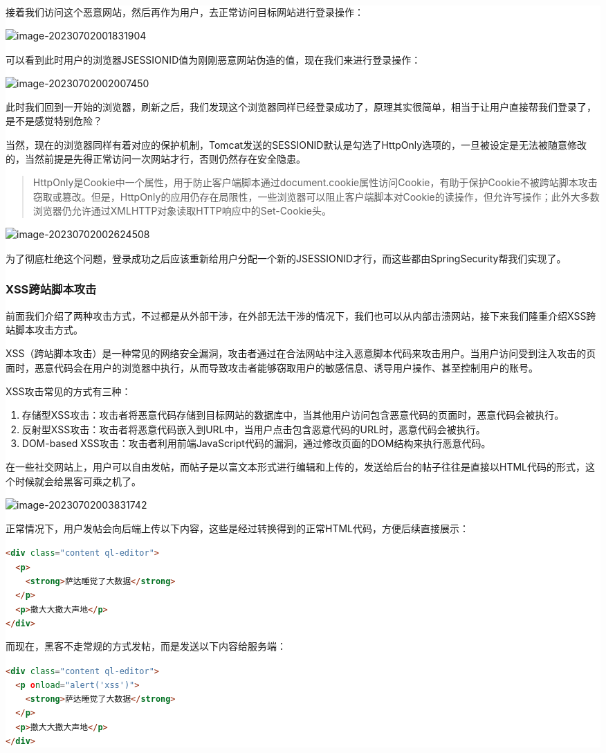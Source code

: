 接着我们访问这个恶意网站，然后再作为用户，去正常访问目标网站进行登录操作：

![image-20230702001831904](https://s2.loli.net/2023/07/02/d4YSeut3xQ7rRqh.png)

可以看到此时用户的浏览器JSESSIONID值为刚刚恶意网站伪造的值，现在我们来进行登录操作：

![image-20230702002007450](https://s2.loli.net/2023/07/02/aDwTcW6d58tPLBG.png)

此时我们回到一开始的浏览器，刷新之后，我们发现这个浏览器同样已经登录成功了，原理其实很简单，相当于让用户直接帮我们登录了，是不是感觉特别危险？

当然，现在的浏览器同样有着对应的保护机制，Tomcat发送的SESSIONID默认是勾选了HttpOnly选项的，一旦被设定是无法被随意修改的，当然前提是先得正常访问一次网站才行，否则仍然存在安全隐患。

> HttpOnly是Cookie中一个属性，用于防止客户端脚本通过document.cookie属性访问Cookie，有助于保护Cookie不被跨站脚本攻击窃取或篡改。但是，HttpOnly的应用仍存在局限性，一些浏览器可以阻止客户端脚本对Cookie的读操作，但允许写操作；此外大多数浏览器仍允许通过XMLHTTP对象读取HTTP响应中的Set-Cookie头。

![image-20230702002624508](https://s2.loli.net/2023/07/02/8IaHk2FEMwyoXem.png)

为了彻底杜绝这个问题，登录成功之后应该重新给用户分配一个新的JSESSIONID才行，而这些都由SpringSecurity帮我们实现了。

### XSS跨站脚本攻击

前面我们介绍了两种攻击方式，不过都是从外部干涉，在外部无法干涉的情况下，我们也可以从内部击溃网站，接下来我们隆重介绍XSS跨站脚本攻击方式。

XSS（跨站脚本攻击）是一种常见的网络安全漏洞，攻击者通过在合法网站中注入恶意脚本代码来攻击用户。当用户访问受到注入攻击的页面时，恶意代码会在用户的浏览器中执行，从而导致攻击者能够窃取用户的敏感信息、诱导用户操作、甚至控制用户的账号。

XSS攻击常见的方式有三种：

1. 存储型XSS攻击：攻击者将恶意代码存储到目标网站的数据库中，当其他用户访问包含恶意代码的页面时，恶意代码会被执行。
2. 反射型XSS攻击：攻击者将恶意代码嵌入到URL中，当用户点击包含恶意代码的URL时，恶意代码会被执行。
3. DOM-based XSS攻击：攻击者利用前端JavaScript代码的漏洞，通过修改页面的DOM结构来执行恶意代码。

在一些社交网站上，用户可以自由发帖，而帖子是以富文本形式进行编辑和上传的，发送给后台的帖子往往是直接以HTML代码的形式，这个时候就会给黑客可乘之机了。

![image-20230702003831742](https://s2.loli.net/2023/07/02/jTcOaNdwDeP9qB2.png)

正常情况下，用户发帖会向后端上传以下内容，这些是经过转换得到的正常HTML代码，方便后续直接展示：

```html
<div class="content ql-editor">
  <p>
    <strong>萨达睡觉了大数据</strong>
  </p>
  <p>撒大大撒大声地</p>
</div>
```

而现在，黑客不走常规的方式发帖，而是发送以下内容给服务端：

```html
<div class="content ql-editor">
  <p οnlοad="alert('xss')">
    <strong>萨达睡觉了大数据</strong>
  </p>
  <p>撒大大撒大声地</p>
</div>
```
